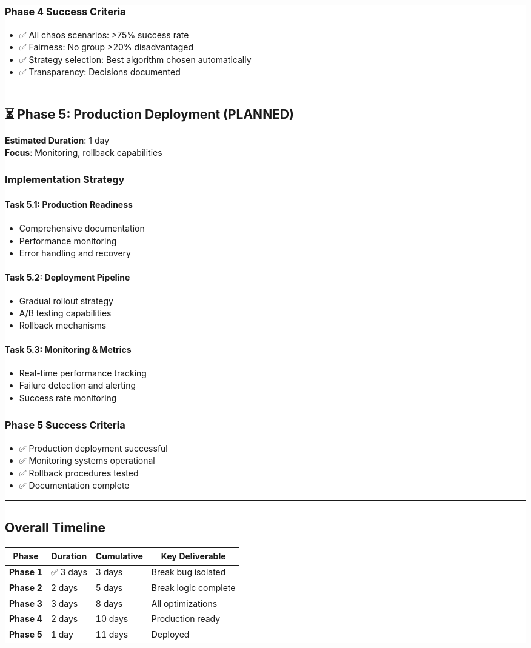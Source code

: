 ### Phase 4 Success Criteria

- ✅ All chaos scenarios: >75% success rate
- ✅ Fairness: No group >20% disadvantaged
- ✅ Strategy selection: Best algorithm chosen automatically
- ✅ Transparency: Decisions documented

---

## ⏳ Phase 5: Production Deployment (PLANNED)

**Estimated Duration**: 1 day  
**Focus**: Monitoring, rollback capabilities

### Implementation Strategy

#### Task 5.1: Production Readiness

- Comprehensive documentation
- Performance monitoring
- Error handling and recovery

#### Task 5.2: Deployment Pipeline

- Gradual rollout strategy
- A/B testing capabilities
- Rollback mechanisms

#### Task 5.3: Monitoring & Metrics

- Real-time performance tracking
- Failure detection and alerting
- Success rate monitoring

### Phase 5 Success Criteria

- ✅ Production deployment successful
- ✅ Monitoring systems operational
- ✅ Rollback procedures tested
- ✅ Documentation complete

---

## Overall Timeline

| Phase       | Duration  | Cumulative | Key Deliverable      |
| ----------- | --------- | ---------- | -------------------- |
| **Phase 1** | ✅ 3 days | 3 days     | Break bug isolated   |
| **Phase 2** | 2 days    | 5 days     | Break logic complete |
| **Phase 3** | 3 days    | 8 days     | All optimizations    |
| **Phase 4** | 2 days    | 10 days    | Production ready     |
| **Phase 5** | 1 day     | 11 days    | Deployed             |
